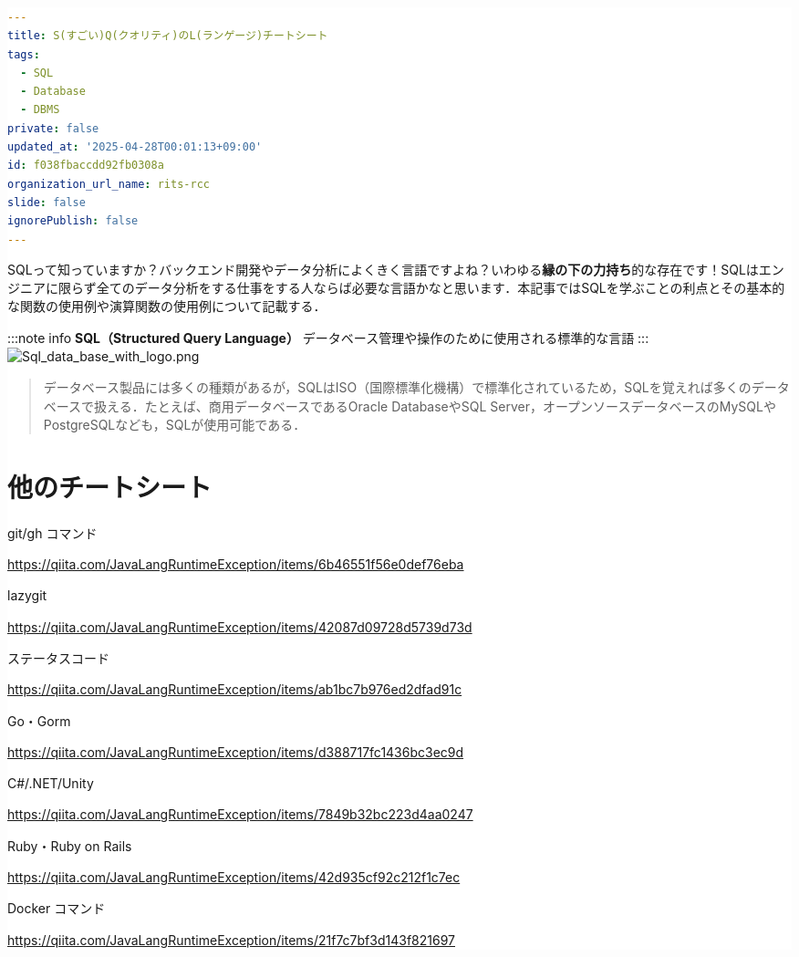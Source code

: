 ```yaml
---
title: S(すごい)Q(クオリティ)のL(ランゲージ)チートシート
tags:
  - SQL
  - Database
  - DBMS
private: false
updated_at: '2025-04-28T00:01:13+09:00'
id: f038fbaccdd92fb0308a
organization_url_name: rits-rcc
slide: false
ignorePublish: false
---
```

SQLって知っていますか？バックエンド開発やデータ分析によくきく言語ですよね？いわゆる**縁の下の力持ち**的な存在です！SQLはエンジニアに限らず全てのデータ分析をする仕事をする人ならば必要な言語かなと思います．本記事ではSQLを学ぶことの利点とその基本的な関数の使用例や演算関数の使用例について記載する．

:::note info
**SQL（Structured Query Language）**
データベース管理や操作のために使用される標準的な言語
:::
![Sql_data_base_with_logo.png](https://qiita-image-store.s3.ap-northeast-1.amazonaws.com/0/3757442/9cdbdf3c-5add-6f59-220e-6a45c1000086.png)



>データベース製品には多くの種類があるが，SQLはISO（国際標準化機構）で標準化されているため，SQLを覚えれば多くのデータベースで扱える．たとえば、商用データベースであるOracle DatabaseやSQL Server，オープンソースデータベースのMySQLやPostgreSQLなども，SQLが使用可能である．
# 他のチートシート
git/gh コマンド

https://qiita.com/JavaLangRuntimeException/items/6b46551f56e0def76eba

lazygit

https://qiita.com/JavaLangRuntimeException/items/42087d09728d5739d73d

ステータスコード

https://qiita.com/JavaLangRuntimeException/items/ab1bc7b976ed2dfad91c

Go・Gorm

https://qiita.com/JavaLangRuntimeException/items/d388717fc1436bc3ec9d

C#/.NET/Unity

https://qiita.com/JavaLangRuntimeException/items/7849b32bc223d4aa0247

Ruby・Ruby on Rails

https://qiita.com/JavaLangRuntimeException/items/42d935cf92c212f1c7ec

Docker コマンド

https://qiita.com/JavaLangRuntimeException/items/21f7c7bf3d143f821697
